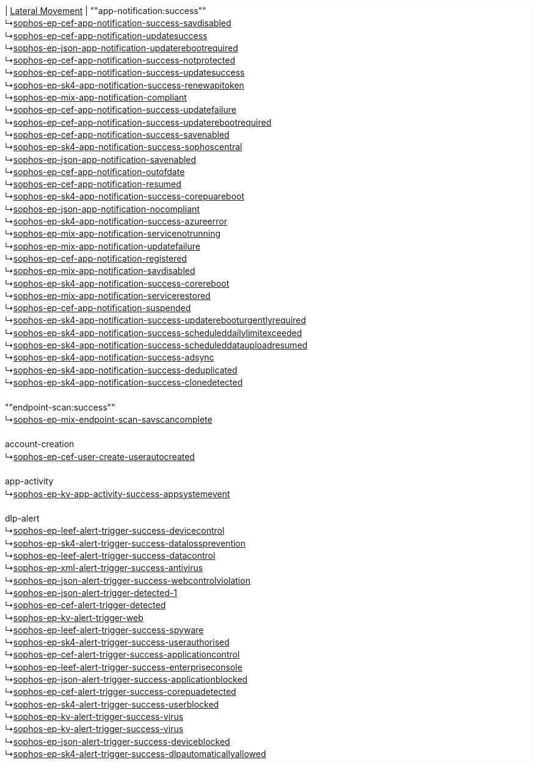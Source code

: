 |        [Lateral Movement](../../../UseCases/uc_lateral_movement.md)        |  ""app-notification:success""<br> ↳[sophos-ep-cef-app-notification-success-savdisabled](Ps/pC_sophosepcefappnotificationsuccesssavdisabled.md)<br> ↳[sophos-ep-cef-app-notification-updatesuccess](Ps/pC_sophosepcefappnotificationupdatesuccess.md)<br> ↳[sophos-ep-json-app-notification-updaterebootrequired](Ps/pC_sophosepjsonappnotificationupdaterebootrequired.md)<br> ↳[sophos-ep-cef-app-notification-success-notprotected](Ps/pC_sophosepcefappnotificationsuccessnotprotected.md)<br> ↳[sophos-ep-cef-app-notification-success-updatesuccess](Ps/pC_sophosepcefappnotificationsuccessupdatesuccess.md)<br> ↳[sophos-ep-sk4-app-notification-success-renewapitoken](Ps/pC_sophosepsk4appnotificationsuccessrenewapitoken.md)<br> ↳[sophos-ep-mix-app-notification-compliant](Ps/pC_sophosepmixappnotificationcompliant.md)<br> ↳[sophos-ep-cef-app-notification-success-updatefailure](Ps/pC_sophosepcefappnotificationsuccessupdatefailure.md)<br> ↳[sophos-ep-cef-app-notification-success-updaterebootrequired](Ps/pC_sophosepcefappnotificationsuccessupdaterebootrequired.md)<br> ↳[sophos-ep-cef-app-notification-success-savenabled](Ps/pC_sophosepcefappnotificationsuccesssavenabled.md)<br> ↳[sophos-ep-sk4-app-notification-success-sophoscentral](Ps/pC_sophosepsk4appnotificationsuccesssophoscentral.md)<br> ↳[sophos-ep-json-app-notification-savenabled](Ps/pC_sophosepjsonappnotificationsavenabled.md)<br> ↳[sophos-ep-cef-app-notification-outofdate](Ps/pC_sophosepcefappnotificationoutofdate.md)<br> ↳[sophos-ep-cef-app-notification-resumed](Ps/pC_sophosepcefappnotificationresumed.md)<br> ↳[sophos-ep-sk4-app-notification-success-corepuareboot](Ps/pC_sophosepsk4appnotificationsuccesscorepuareboot.md)<br> ↳[sophos-ep-json-app-notification-nocompliant](Ps/pC_sophosepjsonappnotificationnocompliant.md)<br> ↳[sophos-ep-sk4-app-notification-success-azureerror](Ps/pC_sophosepsk4appnotificationsuccessazureerror.md)<br> ↳[sophos-ep-mix-app-notification-servicenotrunning](Ps/pC_sophosepmixappnotificationservicenotrunning.md)<br> ↳[sophos-ep-mix-app-notification-updatefailure](Ps/pC_sophosepmixappnotificationupdatefailure.md)<br> ↳[sophos-ep-cef-app-notification-registered](Ps/pC_sophosepcefappnotificationregistered.md)<br> ↳[sophos-ep-mix-app-notification-savdisabled](Ps/pC_sophosepmixappnotificationsavdisabled.md)<br> ↳[sophos-ep-sk4-app-notification-success-corereboot](Ps/pC_sophosepsk4appnotificationsuccesscorereboot.md)<br> ↳[sophos-ep-mix-app-notification-servicerestored](Ps/pC_sophosepmixappnotificationservicerestored.md)<br> ↳[sophos-ep-cef-app-notification-suspended](Ps/pC_sophosepcefappnotificationsuspended.md)<br> ↳[sophos-ep-sk4-app-notification-success-updaterebooturgentlyrequired](Ps/pC_sophosepsk4appnotificationsuccessupdaterebooturgentlyrequired.md)<br> ↳[sophos-ep-sk4-app-notification-success-scheduleddailylimitexceeded](Ps/pC_sophosepsk4appnotificationsuccessscheduleddailylimitexceeded.md)<br> ↳[sophos-ep-sk4-app-notification-success-scheduleddatauploadresumed](Ps/pC_sophosepsk4appnotificationsuccessscheduleddatauploadresumed.md)<br> ↳[sophos-ep-sk4-app-notification-success-adsync](Ps/pC_sophosepsk4appnotificationsuccessadsync.md)<br> ↳[sophos-ep-sk4-app-notification-success-deduplicated](Ps/pC_sophosepsk4appnotificationsuccessdeduplicated.md)<br> ↳[sophos-ep-sk4-app-notification-success-clonedetected](Ps/pC_sophosepsk4appnotificationsuccessclonedetected.md)<br><br> ""endpoint-scan:success""<br> ↳[sophos-ep-mix-endpoint-scan-savscancomplete](Ps/pC_sophosepmixendpointscansavscancomplete.md)<br><br> account-creation<br> ↳[sophos-ep-cef-user-create-userautocreated](Ps/pC_sophosepcefusercreateuserautocreated.md)<br><br> app-activity<br> ↳[sophos-ep-kv-app-activity-success-appsystemevent](Ps/pC_sophosepkvappactivitysuccessappsystemevent.md)<br><br> dlp-alert<br> ↳[sophos-ep-leef-alert-trigger-success-devicecontrol](Ps/pC_sophosepleefalerttriggersuccessdevicecontrol.md)<br> ↳[sophos-ep-sk4-alert-trigger-success-datalossprevention](Ps/pC_sophosepsk4alerttriggersuccessdatalossprevention.md)<br> ↳[sophos-ep-leef-alert-trigger-success-datacontrol](Ps/pC_sophosepleefalerttriggersuccessdatacontrol.md)<br> ↳[sophos-ep-xml-alert-trigger-success-antivirus](Ps/pC_sophosepxmlalerttriggersuccessantivirus.md)<br> ↳[sophos-ep-json-alert-trigger-success-webcontrolviolation](Ps/pC_sophosepjsonalerttriggersuccesswebcontrolviolation.md)<br> ↳[sophos-ep-json-alert-trigger-detected-1](Ps/pC_sophosepjsonalerttriggerdetected1.md)<br> ↳[sophos-ep-cef-alert-trigger-detected](Ps/pC_sophosepcefalerttriggerdetected.md)<br> ↳[sophos-ep-kv-alert-trigger-web](Ps/pC_sophosepkvalerttriggerweb.md)<br> ↳[sophos-ep-leef-alert-trigger-success-spyware](Ps/pC_sophosepleefalerttriggersuccessspyware.md)<br> ↳[sophos-ep-sk4-alert-trigger-success-userauthorised](Ps/pC_sophosepsk4alerttriggersuccessuserauthorised.md)<br> ↳[sophos-ep-cef-alert-trigger-success-applicationcontrol](Ps/pC_sophosepcefalerttriggersuccessapplicationcontrol.md)<br> ↳[sophos-ep-leef-alert-trigger-success-enterpriseconsole](Ps/pC_sophosepleefalerttriggersuccessenterpriseconsole.md)<br> ↳[sophos-ep-json-alert-trigger-success-applicationblocked](Ps/pC_sophosepjsonalerttriggersuccessapplicationblocked.md)<br> ↳[sophos-ep-cef-alert-trigger-success-corepuadetected](Ps/pC_sophosepcefalerttriggersuccesscorepuadetected.md)<br> ↳[sophos-ep-sk4-alert-trigger-success-userblocked](Ps/pC_sophosepsk4alerttriggersuccessuserblocked.md)<br> ↳[sophos-ep-kv-alert-trigger-success-virus](Ps/pC_sophosepkvalerttriggersuccessvirus.md)<br> ↳[sophos-ep-kv-alert-trigger-success-virus](Ps/pC_sophosepkvalerttriggersuccessvirus.md)<br> ↳[sophos-ep-json-alert-trigger-success-deviceblocked](Ps/pC_sophosepjsonalerttriggersuccessdeviceblocked.md)<br> ↳[sophos-ep-sk4-alert-trigger-success-dlpautomaticallyallowed](Ps/pC_sophosepsk4alerttriggersuccessdlpautomaticallyallowed.md)<br>
